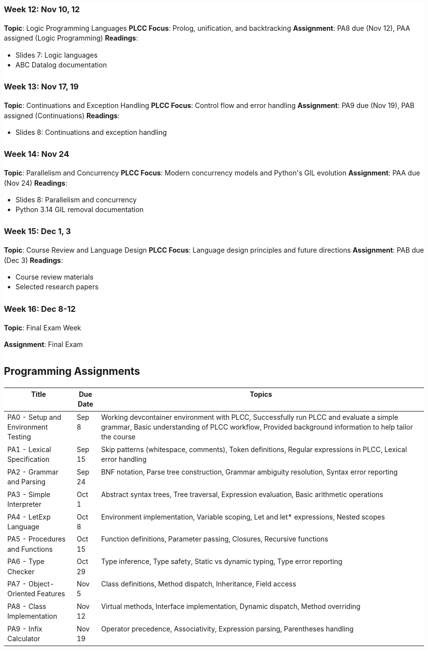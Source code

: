 
### Week 12: Nov 10, 12
**Topic**: Logic Programming Languages
**PLCC Focus**: Prolog, unification, and backtracking
**Assignment**: PA8 due (Nov 12), PAA assigned (Logic Programming)
**Readings**:
- Slides 7: Logic languages
- ABC Datalog documentation


### Week 13: Nov 17, 19
**Topic**: Continuations and Exception Handling
**PLCC Focus**: Control flow and error handling
**Assignment**: PA9 due (Nov 19), PAB assigned (Continuations)
**Readings**:
- Slides 8: Continuations and exception handling


### Week 14: Nov 24
**Topic**: Parallelism and Concurrency
**PLCC Focus**: Modern concurrency models and Python's GIL evolution
**Assignment**: PAA due (Nov 24)
**Readings**:
- Slides 8: Parallelism and concurrency
- Python 3.14 GIL removal documentation


### Week 15: Dec 1, 3
**Topic**: Course Review and Language Design
**PLCC Focus**: Language design principles and future directions
**Assignment**: PAB due (Dec 3)
**Readings**:
- Course review materials
- Selected research papers


### Week 16: Dec 8-12
**Topic**: Final Exam Week

**Assignment**: Final Exam




## Programming Assignments

| Title | Due Date | Topics |
|-------|----------|--------|
| PA0 - Setup and Environment Testing | Sep 8 | Working devcontainer environment with PLCC, Successfully run PLCC and evaluate a simple grammar, Basic understanding of PLCC workflow, Provided background information to help tailor the course |
| PA1 - Lexical Specification | Sep 15 | Skip patterns (whitespace, comments), Token definitions, Regular expressions in PLCC, Lexical error handling |
| PA2 - Grammar and Parsing | Sep 24 | BNF notation, Parse tree construction, Grammar ambiguity resolution, Syntax error reporting |
| PA3 - Simple Interpreter | Oct 1 | Abstract syntax trees, Tree traversal, Expression evaluation, Basic arithmetic operations |
| PA4 - LetExp Language | Oct 8 | Environment implementation, Variable scoping, Let and let* expressions, Nested scopes |
| PA5 - Procedures and Functions | Oct 15 | Function definitions, Parameter passing, Closures, Recursive functions |
| PA6 - Type Checker | Oct 29 | Type inference, Type safety, Static vs dynamic typing, Type error reporting |
| PA7 - Object-Oriented Features | Nov 5 | Class definitions, Method dispatch, Inheritance, Field access |
| PA8 - Class Implementation | Nov 12 | Virtual methods, Interface implementation, Dynamic dispatch, Method overriding |
| PA9 - Infix Calculator | Nov 19 | Operator precedence, Associativity, Expression parsing, Parentheses handling |